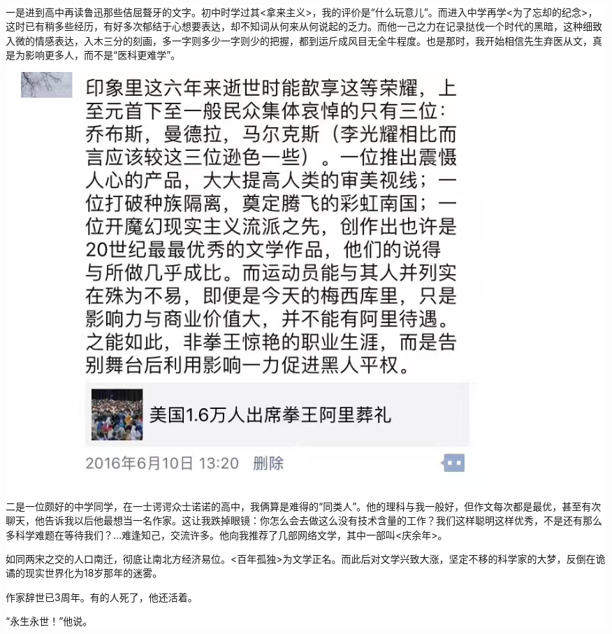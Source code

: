 

一是进到高中再读鲁迅那些佶屈聱牙的文字。初中时学过其<拿来主义>，我的评价是“什么玩意儿”。而进入中学再学<为了忘却的纪念>，这时已有稍多些经历，有好多次郁结于心想要表达，却不知词从何来从何说起的乏力。而他一己之力在记录挞伐一个时代的黑暗，这种细致入微的情感表达，入木三分的刻画，多一字则多少一字则少的把握，都到运斤成风目无全牛程度。也是那时，我开始相信先生弃医从文，真是为影响更多人，而不是“医科更难学”。


<img src="他们-让我对文学和文字-大改感观/55.jpg" width = 80% height = 100%  />



二是一位颇好的中学同学，在一士谔谔众士诺诺的高中，我俩算是难得的“同类人”。他的理科与我一般好，但作文每次都是最优，甚至有次聊天，他告诉我以后他最想当一名作家。这让我跌掉眼镜：你怎么会去做这么没有技术含量的工作？我们这样聪明这样优秀，不是还有那么多科学难题在等待我们？…难逢知己，交流许多。他向我推荐了几部网络文学，其中一部叫<庆余年>。

如同两宋之交的人口南迁，彻底让南北方经济易位。<百年孤独>为文学正名。而此后对文学兴致大涨，坚定不移的科学家的大梦，反倒在诡谲的现实世界化为18岁那年的迷雾。

作家辞世已3周年。有的人死了，他还活着。

“永生永世！”他说。